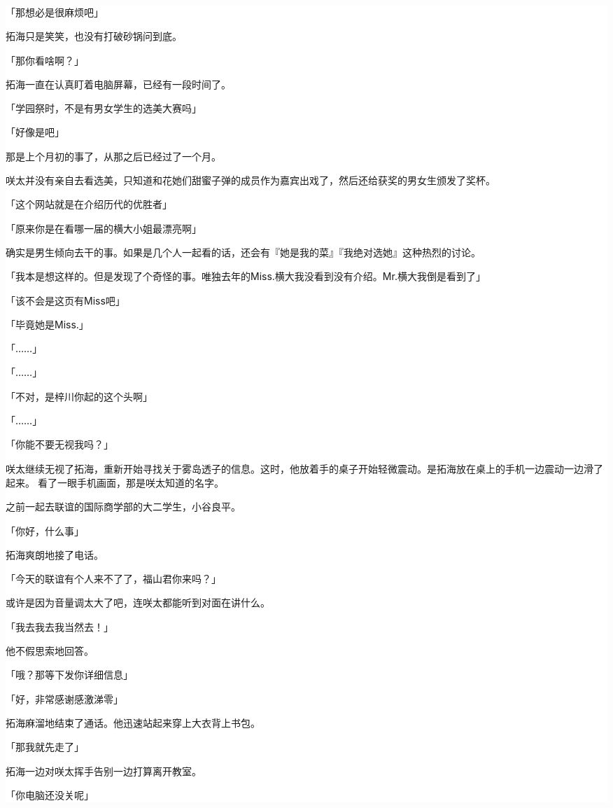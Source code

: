 「那想必是很麻烦吧」

拓海只是笑笑，也没有打破砂锅问到底。

「那你看啥啊？」

拓海一直在认真盯着电脑屏幕，已经有一段时间了。

「学园祭时，不是有男女学生的选美大赛吗」

「好像是吧」

那是上个月初的事了，从那之后已经过了一个月。

咲太并没有亲自去看选美，只知道和花她们甜蜜子弹的成员作为嘉宾出戏了，然后还给获奖的男女生颁发了奖杯。

「这个网站就是在介绍历代的优胜者」

「原来你是在看哪一届的横大小姐最漂亮啊」

确实是男生倾向去干的事。如果是几个人一起看的话，还会有『她是我的菜』『我绝对选她』这种热烈的讨论。

「我本是想这样的。但是发现了个奇怪的事。唯独去年的Miss.横大我没看到没有介绍。Mr.横大我倒是看到了」

「该不会是这页有Miss吧」

「毕竟她是Miss.」

「……」

「……」

「不对，是梓川你起的这个头啊」

「……」

「你能不要无视我吗？」

咲太继续无视了拓海，重新开始寻找关于雾岛透子的信息。这时，他放着手的桌子开始轻微震动。是拓海放在桌上的手机一边震动一边滑了起来。 看了一眼手机画面，那是咲太知道的名字。

之前一起去联谊的国际商学部的大二学生，小谷良平。

「你好，什么事」

拓海爽朗地接了电话。

「今天的联谊有个人来不了了，福山君你来吗？」

或许是因为音量调太大了吧，连咲太都能听到对面在讲什么。

「我去我去我当然去！」

他不假思索地回答。

「哦？那等下发你详细信息」

「好，非常感谢感激涕零」

拓海麻溜地结束了通话。他迅速站起来穿上大衣背上书包。

「那我就先走了」

拓海一边对咲太挥手告别一边打算离开教室。

「你电脑还没关呢」
